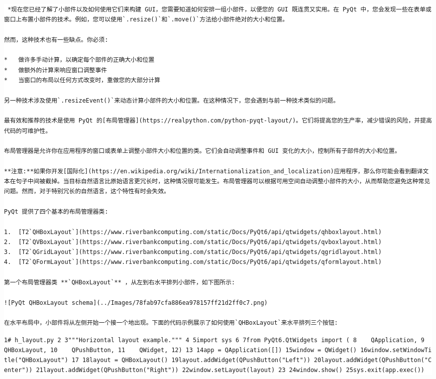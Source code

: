 ```
 *现在您已经了解了小部件以及如何使用它们来构建 GUI，您需要知道如何安排一组小部件，以便您的 GUI 既连贯又实用。在 PyQt 中，您会发现一些在表单或窗口上布置小部件的技术。例如，您可以使用`.resize()`和`.move()`方法给小部件绝对的大小和位置。

然而，这种技术也有一些缺点。你必须:

*   做许多手动计算，以确定每个部件的正确大小和位置
*   做额外的计算来响应窗口调整事件
*   当窗口的布局以任何方式改变时，重做您的大部分计算

另一种技术涉及使用`.resizeEvent()`来动态计算小部件的大小和位置。在这种情况下，您会遇到与前一种技术类似的问题。

最有效和推荐的技术是使用 PyQt 的[布局管理器](https://realpython.com/python-pyqt-layout/)。它们将提高您的生产率，减少错误的风险，并提高代码的可维护性。

布局管理器是允许你在应用程序的窗口或表单上调整小部件大小和位置的类。它们会自动调整事件和 GUI 变化的大小，控制所有子部件的大小和位置。

**注意:**如果你开发[国际化](https://en.wikipedia.org/wiki/Internationalization_and_localization)应用程序，那么你可能会看到翻译文本在句子中间被截掉。当目标自然语言比原始语言更冗长时，这种情况很可能发生。布局管理器可以根据可用空间自动调整小部件的大小，从而帮助您避免这种常见问题。然而，对于特别冗长的自然语言，这个特性有时会失效。

PyQt 提供了四个基本的布局管理器类:

1.  [T2`QHBoxLayout`](https://www.riverbankcomputing.com/static/Docs/PyQt6/api/qtwidgets/qhboxlayout.html)
2.  [T2`QVBoxLayout`](https://www.riverbankcomputing.com/static/Docs/PyQt6/api/qtwidgets/qvboxlayout.html)
3.  [T2`QGridLayout`](https://www.riverbankcomputing.com/static/Docs/PyQt6/api/qtwidgets/qgridlayout.html)
4.  [T2`QFormLayout`](https://www.riverbankcomputing.com/static/Docs/PyQt6/api/qtwidgets/qformlayout.html)

第一个布局管理器类 **`QHBoxLayout`** ，从左到右水平排列小部件，如下图所示:

![PyQt QHBoxLayout schema](../Images/78fab97cfa886ea978157ff21d2ff0c7.png)

在水平布局中，小部件将从左侧开始一个接一个地出现。下面的代码示例展示了如何使用`QHBoxLayout`来水平排列三个按钮:

```
 `1# h_layout.py
 2
 3"""Horizontal layout example."""
 4
 5import sys
 6
 7from PyQt6.QtWidgets import (
 8    QApplication,
 9    QHBoxLayout,
10    QPushButton,
11    QWidget,
12)
13
14app = QApplication([])
15window = QWidget()
16window.setWindowTitle("QHBoxLayout")
17
18layout = QHBoxLayout()
19layout.addWidget(QPushButton("Left"))
20layout.addWidget(QPushButton("Center"))
21layout.addWidget(QPushButton("Right"))
22window.setLayout(layout)
23
24window.show()
25sys.exit(app.exec())` 